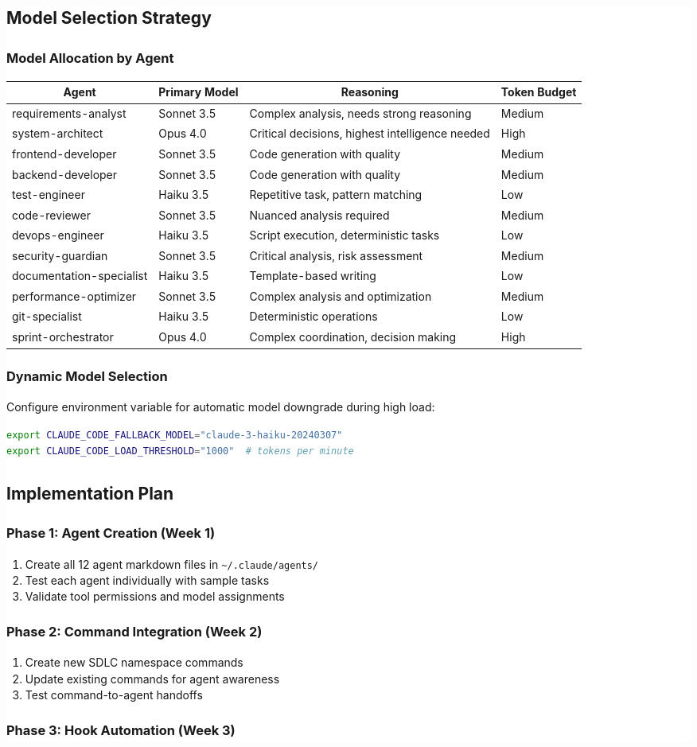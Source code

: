 ## Model Selection Strategy

### Model Allocation by Agent

| Agent                    | Primary Model | Reasoning                                       | Token Budget |
| ------------------------ | ------------- | ----------------------------------------------- | ------------ |
| requirements-analyst     | Sonnet 3.5    | Complex analysis, needs strong reasoning        | Medium       |
| system-architect         | Opus 4.0      | Critical decisions, highest intelligence needed | High         |
| frontend-developer       | Sonnet 3.5    | Code generation with quality                    | Medium       |
| backend-developer        | Sonnet 3.5    | Code generation with quality                    | Medium       |
| test-engineer            | Haiku 3.5     | Repetitive task, pattern matching               | Low          |
| code-reviewer            | Sonnet 3.5    | Nuanced analysis required                       | Medium       |
| devops-engineer          | Haiku 3.5     | Script execution, deterministic tasks           | Low          |
| security-guardian        | Sonnet 3.5    | Critical analysis, risk assessment              | Medium       |
| documentation-specialist | Haiku 3.5     | Template-based writing                          | Low          |
| performance-optimizer    | Sonnet 3.5    | Complex analysis and optimization               | Medium       |
| git-specialist           | Haiku 3.5     | Deterministic operations                        | Low          |
| sprint-orchestrator      | Opus 4.0      | Complex coordination, decision making           | High         |

### Dynamic Model Selection

Configure environment variable for automatic model downgrade during high load:

```bash
export CLAUDE_CODE_FALLBACK_MODEL="claude-3-haiku-20240307"
export CLAUDE_CODE_LOAD_THRESHOLD="1000"  # tokens per minute
```

## Implementation Plan

### Phase 1: Agent Creation (Week 1)

1. Create all 12 agent markdown files in `~/.claude/agents/`
2. Test each agent individually with sample tasks
3. Validate tool permissions and model assignments

### Phase 2: Command Integration (Week 2)

1. Create new SDLC namespace commands
2. Update existing commands for agent awareness
3. Test command-to-agent handoffs

### Phase 3: Hook Automation (Week 3)

